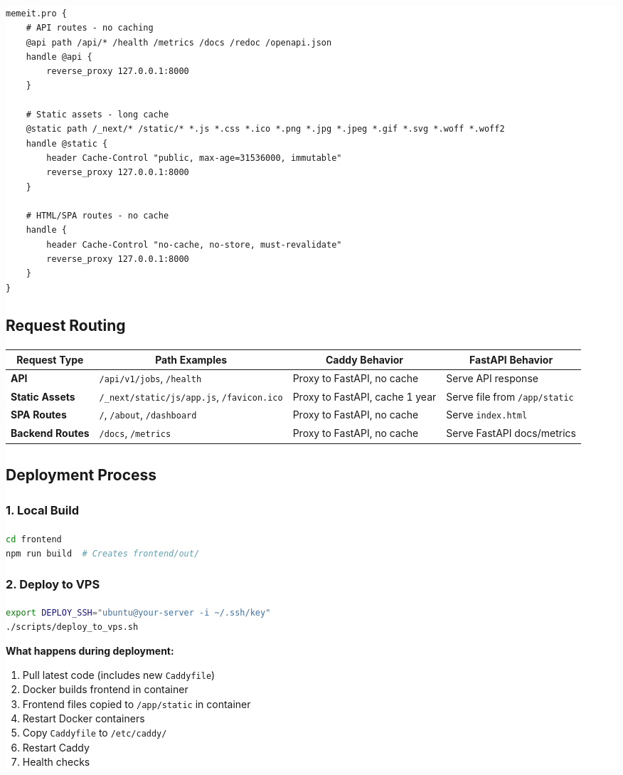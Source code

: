 ```caddy
memeit.pro {
    # API routes - no caching
    @api path /api/* /health /metrics /docs /redoc /openapi.json
    handle @api {
        reverse_proxy 127.0.0.1:8000
    }
    
    # Static assets - long cache
    @static path /_next/* /static/* *.js *.css *.ico *.png *.jpg *.jpeg *.gif *.svg *.woff *.woff2
    handle @static {
        header Cache-Control "public, max-age=31536000, immutable"
        reverse_proxy 127.0.0.1:8000
    }
    
    # HTML/SPA routes - no cache
    handle {
        header Cache-Control "no-cache, no-store, must-revalidate"
        reverse_proxy 127.0.0.1:8000
    }
}
```

## Request Routing

| Request Type | Path Examples | Caddy Behavior | FastAPI Behavior |
|-------------|---------------|----------------|------------------|
| **API** | `/api/v1/jobs`, `/health` | Proxy to FastAPI, no cache | Serve API response |
| **Static Assets** | `/_next/static/js/app.js`, `/favicon.ico` | Proxy to FastAPI, cache 1 year | Serve file from `/app/static` |
| **SPA Routes** | `/`, `/about`, `/dashboard` | Proxy to FastAPI, no cache | Serve `index.html` |
| **Backend Routes** | `/docs`, `/metrics` | Proxy to FastAPI, no cache | Serve FastAPI docs/metrics |

## Deployment Process

### 1. Local Build
```bash
cd frontend
npm run build  # Creates frontend/out/
```

### 2. Deploy to VPS
```bash
export DEPLOY_SSH="ubuntu@your-server -i ~/.ssh/key"
./scripts/deploy_to_vps.sh
```

**What happens during deployment:**
1. Pull latest code (includes new `Caddyfile`)
2. Docker builds frontend in container 
3. Frontend files copied to `/app/static` in container
4. Restart Docker containers
5. Copy `Caddyfile` to `/etc/caddy/`
6. Restart Caddy
7. Health checks
